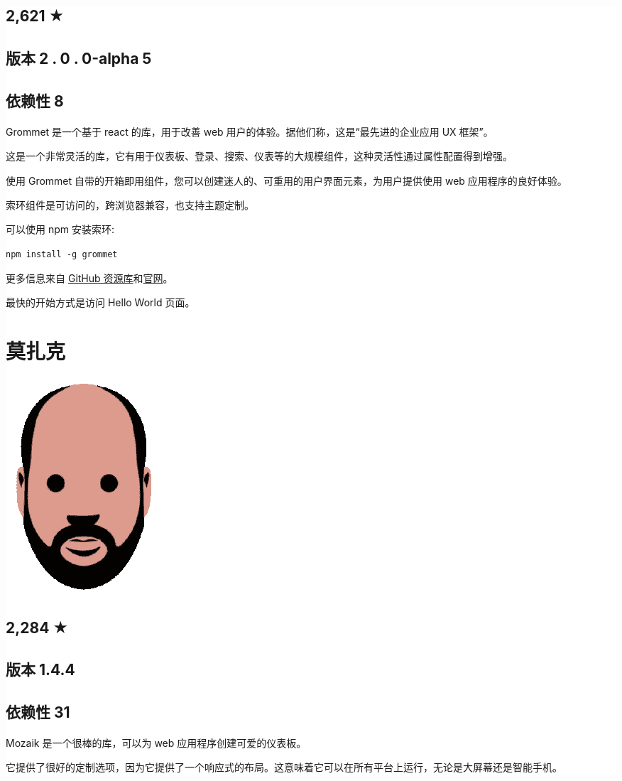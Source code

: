 ## 2,621 ★

## 版本 2 . 0 . 0-alpha 5

## 依赖性 8

Grommet 是一个基于 react 的库，用于改善 web 用户的体验。据他们称，这是“最先进的企业应用 UX 框架”。

这是一个非常灵活的库，它有用于仪表板、登录、搜索、仪表等的大规模组件，这种灵活性通过属性配置得到增强。

使用 Grommet 自带的开箱即用组件，您可以创建迷人的、可重用的用户界面元素，为用户提供使用 web 应用程序的良好体验。

索环组件是可访问的，跨浏览器兼容，也支持主题定制。

可以使用 npm 安装索环:

`npm install -g grommet`

更多信息来自 [GitHub 资源库](https://github.com/grommet/grommet)和[官网](http://grommet.io/)。

最快的开始方式是访问 Hello World 页面。

# 莫扎克

![](img/a7b4eebe0fedf8c4dafecc10764dd2cf.png)

## 2,284 ★

## 版本 1.4.4

## 依赖性 31

Mozaik 是一个很棒的库，可以为 web 应用程序创建可爱的仪表板。

它提供了很好的定制选项，因为它提供了一个响应式的布局。这意味着它可以在所有平台上运行，无论是大屏幕还是智能手机。
